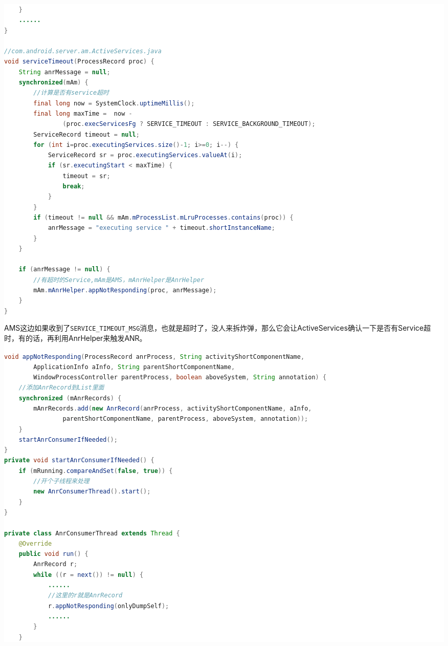 ```java
    }
    ......
}

//com.android.server.am.ActiveServices.java
void serviceTimeout(ProcessRecord proc) {
    String anrMessage = null;
    synchronized(mAm) {
        //计算是否有service超时
        final long now = SystemClock.uptimeMillis();
        final long maxTime =  now -
                (proc.execServicesFg ? SERVICE_TIMEOUT : SERVICE_BACKGROUND_TIMEOUT);
        ServiceRecord timeout = null;
        for (int i=proc.executingServices.size()-1; i>=0; i--) {
            ServiceRecord sr = proc.executingServices.valueAt(i);
            if (sr.executingStart < maxTime) {
                timeout = sr;
                break;
            }
        }
        if (timeout != null && mAm.mProcessList.mLruProcesses.contains(proc)) {
            anrMessage = "executing service " + timeout.shortInstanceName;
        }
    }

    if (anrMessage != null) {
        //有超时的Service,mAm是AMS，mAnrHelper是AnrHelper
        mAm.mAnrHelper.appNotResponding(proc, anrMessage);
    }
}
```

AMS这边如果收到了`SERVICE_TIMEOUT_MSG`消息，也就是超时了，没人来拆炸弹，那么它会让ActiveServices确认一下是否有Service超时，有的话，再利用AnrHelper来触发ANR。

```java
void appNotResponding(ProcessRecord anrProcess, String activityShortComponentName,
        ApplicationInfo aInfo, String parentShortComponentName,
        WindowProcessController parentProcess, boolean aboveSystem, String annotation) {
    //添加AnrRecord到List里面
    synchronized (mAnrRecords) {
        mAnrRecords.add(new AnrRecord(anrProcess, activityShortComponentName, aInfo,
                parentShortComponentName, parentProcess, aboveSystem, annotation));
    }
    startAnrConsumerIfNeeded();
}
private void startAnrConsumerIfNeeded() {
    if (mRunning.compareAndSet(false, true)) {
        //开个子线程来处理
        new AnrConsumerThread().start();
    }
}

private class AnrConsumerThread extends Thread {
    @Override
    public void run() {
        AnrRecord r;
        while ((r = next()) != null) {
            ......
            //这里的r就是AnrRecord
            r.appNotResponding(onlyDumpSelf);
            ......
        }
    }
```